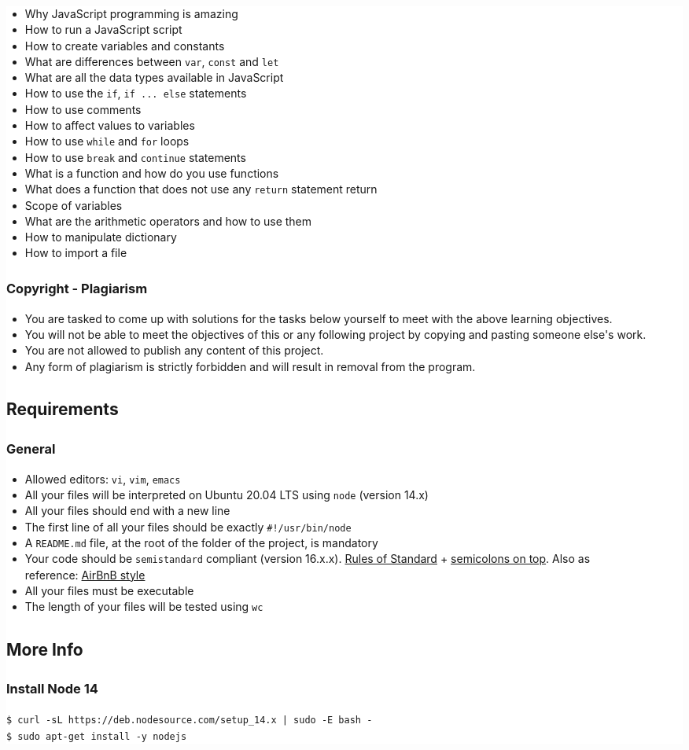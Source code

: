 -   Why JavaScript programming is amazing
-   How to run a JavaScript script
-   How to create variables and constants
-   What are differences between `var`, `const` and `let`
-   What are all the data types available in JavaScript
-   How to use the `if`, `if ... else` statements
-   How to use comments
-   How to affect values to variables
-   How to use `while` and `for` loops
-   How to use `break` and `continue` statements
-   What is a function and how do you use functions
-   What does a function that does not use any `return` statement return
-   Scope of variables
-   What are the arithmetic operators and how to use them
-   How to manipulate dictionary
-   How to import a file

### Copyright - Plagiarism

-   You are tasked to come up with solutions for the tasks below yourself to meet with the above learning objectives.
-   You will not be able to meet the objectives of this or any following project by copying and pasting someone else's work.
-   You are not allowed to publish any content of this project.
-   Any form of plagiarism is strictly forbidden and will result in removal from the program.

Requirements
------------

### General

-   Allowed editors: `vi`, `vim`, `emacs`
-   All your files will be interpreted on Ubuntu 20.04 LTS using `node` (version 14.x)
-   All your files should end with a new line
-   The first line of all your files should be exactly `#!/usr/bin/node`
-   A `README.md` file, at the root of the folder of the project, is mandatory
-   Your code should be `semistandard` compliant (version 16.x.x). [Rules of Standard](https://alx-intranet.hbtn.io/rltoken/1T1yg1vOAChRN20Yyz8crw "Rules of Standard") + [semicolons on top](https://alx-intranet.hbtn.io/rltoken/35q5Pc6A6KWPyd3kGeRQFg "semicolons on top"). Also as reference: [AirBnB style](https://alx-intranet.hbtn.io/rltoken/ilo9MmB3u0utJZjZat-W3Q "AirBnB style")
-   All your files must be executable
-   The length of your files will be tested using `wc`

More Info
---------

### Install Node 14

```
$ curl -sL https://deb.nodesource.com/setup_14.x | sudo -E bash -
$ sudo apt-get install -y nodejs

```
